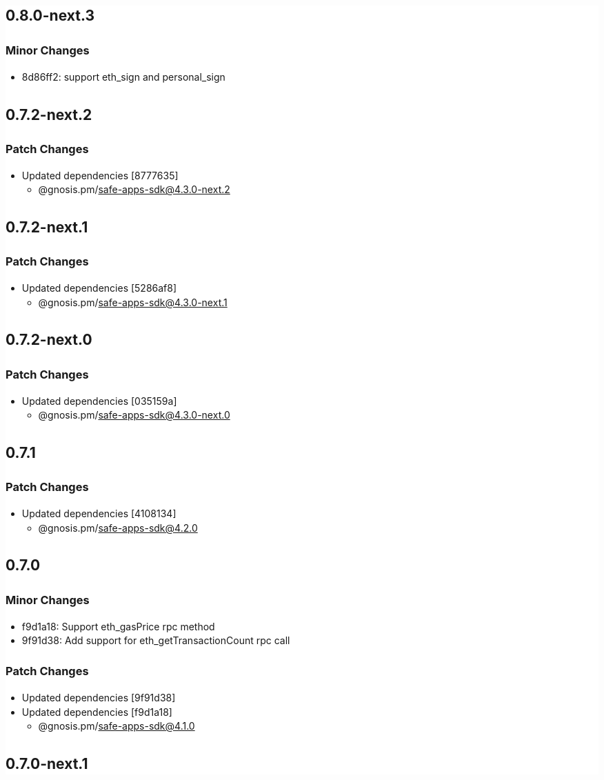 ## 0.8.0-next.3

### Minor Changes

- 8d86ff2: support eth_sign and personal_sign

## 0.7.2-next.2

### Patch Changes

- Updated dependencies [8777635]
  - @gnosis.pm/safe-apps-sdk@4.3.0-next.2

## 0.7.2-next.1

### Patch Changes

- Updated dependencies [5286af8]
  - @gnosis.pm/safe-apps-sdk@4.3.0-next.1

## 0.7.2-next.0

### Patch Changes

- Updated dependencies [035159a]
  - @gnosis.pm/safe-apps-sdk@4.3.0-next.0

## 0.7.1

### Patch Changes

- Updated dependencies [4108134]
  - @gnosis.pm/safe-apps-sdk@4.2.0

## 0.7.0

### Minor Changes

- f9d1a18: Support eth_gasPrice rpc method
- 9f91d38: Add support for eth_getTransactionCount rpc call

### Patch Changes

- Updated dependencies [9f91d38]
- Updated dependencies [f9d1a18]
  - @gnosis.pm/safe-apps-sdk@4.1.0

## 0.7.0-next.1
